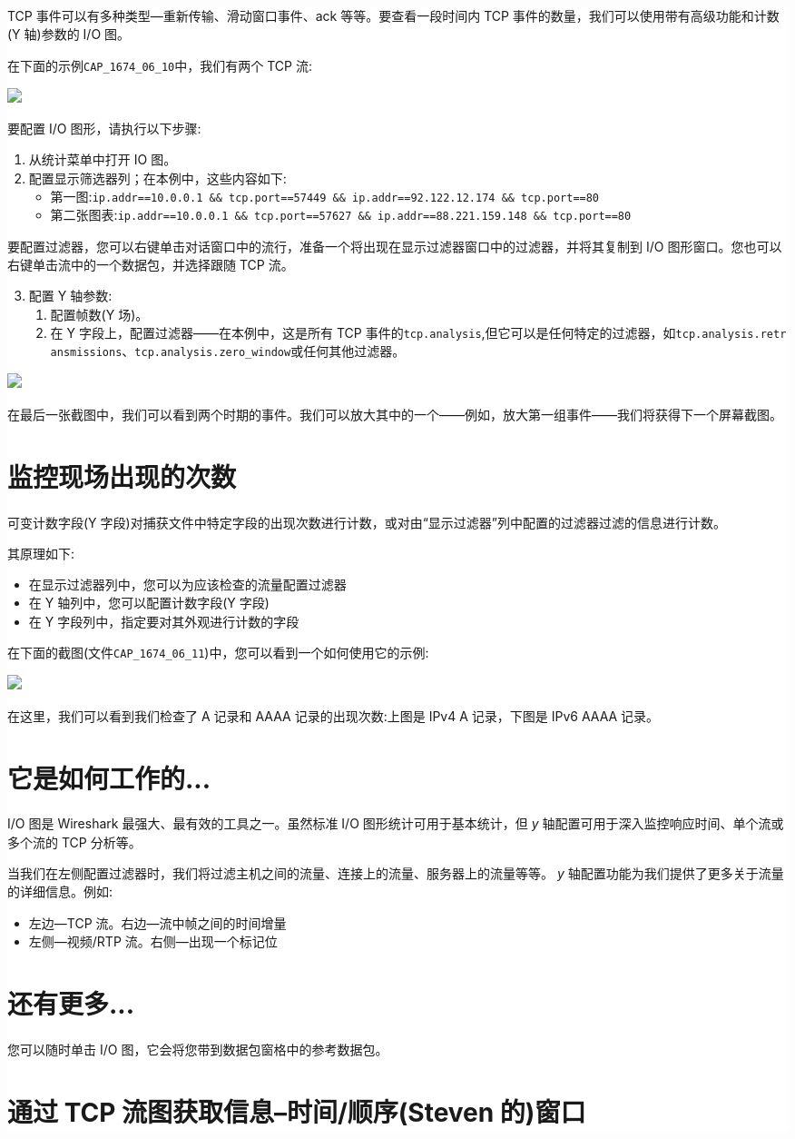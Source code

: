TCP 事件可以有多种类型—重新传输、滑动窗口事件、ack 等等。要查看一段时间内 TCP 事件的数量，我们可以使用带有高级功能和计数(Y 轴)参数的 I/O 图。

在下面的示例`CAP_1674_06_10`中，我们有两个 TCP 流:

![](Images/49502cdd-1e5d-4af1-a8b6-5e6a19be6406.png)

要配置 I/O 图形，请执行以下步骤:

1.  从统计菜单中打开 IO 图。
2.  配置显示筛选器列；在本例中，这些内容如下:
    *   第一图:`ip.addr==10.0.0.1 && tcp.port==57449 && ip.addr==92.122.12.174 && tcp.port==80`
    *   第二张图表:`ip.addr==10.0.0.1 && tcp.port==57627 && ip.addr==88.221.159.148 && tcp.port==80`

要配置过滤器，您可以右键单击对话窗口中的流行，准备一个将出现在显示过滤器窗口中的过滤器，并将其复制到 I/O 图形窗口。您也可以右键单击流中的一个数据包，并选择跟随 TCP 流。

3.  配置 Y 轴参数:
    1.  配置帧数(Y 场)。
    2.  在 Y 字段上，配置过滤器——在本例中，这是所有 TCP 事件的`tcp.analysis`,但它可以是任何特定的过滤器，如`tcp.analysis.retransmissions`、`tcp.analysis.zero_window`或任何其他过滤器。

![](Images/c7f1607e-da9e-447f-8612-74a673228846.png)

在最后一张截图中，我们可以看到两个时期的事件。我们可以放大其中的一个——例如，放大第一组事件——我们将获得下一个屏幕截图。

# 监控现场出现的次数

可变计数字段(Y 字段)对捕获文件中特定字段的出现次数进行计数，或对由“显示过滤器”列中配置的过滤器过滤的信息进行计数。

其原理如下:

*   在显示过滤器列中，您可以为应该检查的流量配置过滤器
*   在 Y 轴列中，您可以配置计数字段(Y 字段)
*   在 Y 字段列中，指定要对其外观进行计数的字段

在下面的截图(文件`CAP_1674_06_11`)中，您可以看到一个如何使用它的示例:

![](Images/4188dc20-8aba-47c1-824c-3c3a7f6eab11.png)

在这里，我们可以看到我们检查了 A 记录和 AAAA 记录的出现次数:上图是 IPv4 A 记录，下图是 IPv6 AAAA 记录。

# 它是如何工作的...

I/O 图是 Wireshark 最强大、最有效的工具之一。虽然标准 I/O 图形统计可用于基本统计，但 *y* 轴配置可用于深入监控响应时间、单个流或多个流的 TCP 分析等。

当我们在左侧配置过滤器时，我们将过滤主机之间的流量、连接上的流量、服务器上的流量等等。 *y* 轴配置功能为我们提供了更多关于流量的详细信息。例如:

*   左边—TCP 流。右边—流中帧之间的时间增量
*   左侧—视频/RTP 流。右侧—出现一个标记位

# 还有更多...

您可以随时单击 I/O 图，它会将您带到数据包窗格中的参考数据包。

# 通过 TCP 流图获取信息–时间/顺序(Steven 的)窗口
